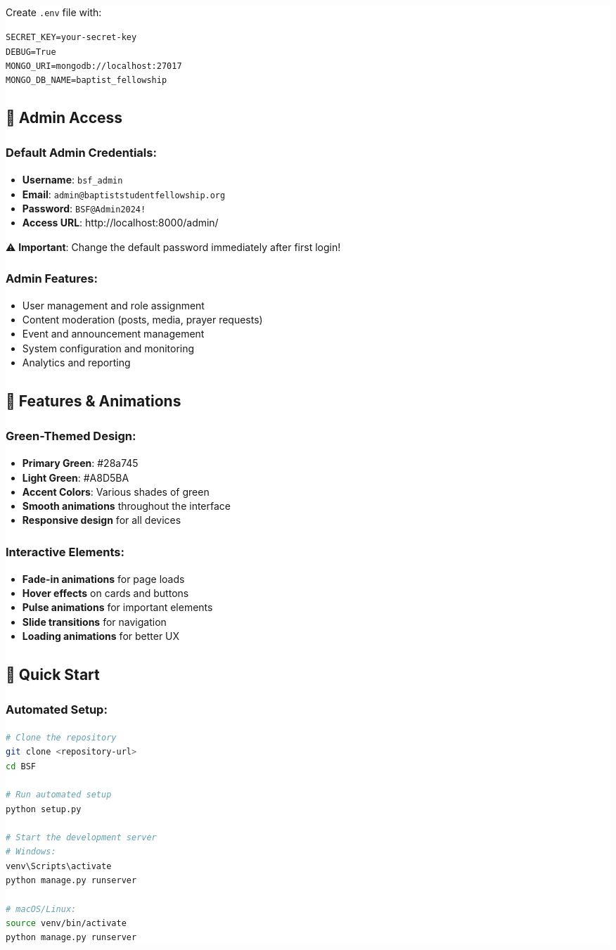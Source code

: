 Create `.env` file with:
```
SECRET_KEY=your-secret-key
DEBUG=True
MONGO_URI=mongodb://localhost:27017
MONGO_DB_NAME=baptist_fellowship
```

## 🔐 Admin Access

### Default Admin Credentials:
- **Username**: `bsf_admin`
- **Email**: `admin@baptiststudentfellowship.org`
- **Password**: `BSF@Admin2024!`
- **Access URL**: http://localhost:8000/admin/

⚠️ **Important**: Change the default password immediately after first login!

### Admin Features:
- User management and role assignment
- Content moderation (posts, media, prayer requests)
- Event and announcement management
- System configuration and monitoring
- Analytics and reporting

## 🎨 Features & Animations

### Green-Themed Design:
- **Primary Green**: #28a745
- **Light Green**: #A8D5BA
- **Accent Colors**: Various shades of green
- **Smooth animations** throughout the interface
- **Responsive design** for all devices

### Interactive Elements:
- **Fade-in animations** for page loads
- **Hover effects** on cards and buttons
- **Pulse animations** for important elements
- **Slide transitions** for navigation
- **Loading animations** for better UX

## 🚀 Quick Start

### Automated Setup:
```bash
# Clone the repository
git clone <repository-url>
cd BSF

# Run automated setup
python setup.py

# Start the development server
# Windows:
venv\Scripts\activate
python manage.py runserver

# macOS/Linux:
source venv/bin/activate
python manage.py runserver
```
